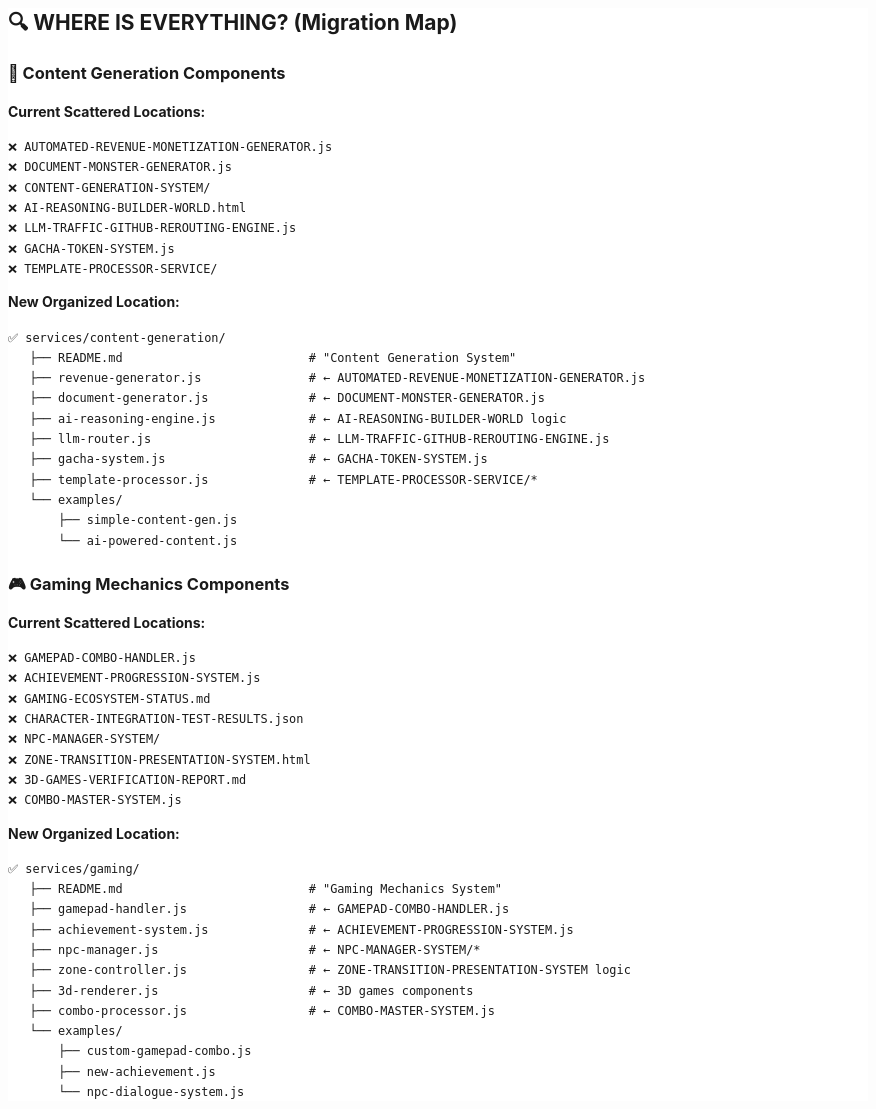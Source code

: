 ## 🔍 WHERE IS EVERYTHING? (Migration Map)

### 🎨 Content Generation Components

**Current Scattered Locations:**
```
❌ AUTOMATED-REVENUE-MONETIZATION-GENERATOR.js
❌ DOCUMENT-MONSTER-GENERATOR.js
❌ CONTENT-GENERATION-SYSTEM/
❌ AI-REASONING-BUILDER-WORLD.html
❌ LLM-TRAFFIC-GITHUB-REROUTING-ENGINE.js
❌ GACHA-TOKEN-SYSTEM.js
❌ TEMPLATE-PROCESSOR-SERVICE/
```

**New Organized Location:**
```
✅ services/content-generation/
   ├── README.md                          # "Content Generation System"
   ├── revenue-generator.js               # ← AUTOMATED-REVENUE-MONETIZATION-GENERATOR.js
   ├── document-generator.js              # ← DOCUMENT-MONSTER-GENERATOR.js
   ├── ai-reasoning-engine.js             # ← AI-REASONING-BUILDER-WORLD logic
   ├── llm-router.js                      # ← LLM-TRAFFIC-GITHUB-REROUTING-ENGINE.js
   ├── gacha-system.js                    # ← GACHA-TOKEN-SYSTEM.js
   ├── template-processor.js              # ← TEMPLATE-PROCESSOR-SERVICE/*
   └── examples/
       ├── simple-content-gen.js
       └── ai-powered-content.js
```

### 🎮 Gaming Mechanics Components

**Current Scattered Locations:**
```
❌ GAMEPAD-COMBO-HANDLER.js
❌ ACHIEVEMENT-PROGRESSION-SYSTEM.js
❌ GAMING-ECOSYSTEM-STATUS.md
❌ CHARACTER-INTEGRATION-TEST-RESULTS.json
❌ NPC-MANAGER-SYSTEM/
❌ ZONE-TRANSITION-PRESENTATION-SYSTEM.html
❌ 3D-GAMES-VERIFICATION-REPORT.md
❌ COMBO-MASTER-SYSTEM.js
```

**New Organized Location:**
```
✅ services/gaming/
   ├── README.md                          # "Gaming Mechanics System"
   ├── gamepad-handler.js                 # ← GAMEPAD-COMBO-HANDLER.js
   ├── achievement-system.js              # ← ACHIEVEMENT-PROGRESSION-SYSTEM.js
   ├── npc-manager.js                     # ← NPC-MANAGER-SYSTEM/*
   ├── zone-controller.js                 # ← ZONE-TRANSITION-PRESENTATION-SYSTEM logic
   ├── 3d-renderer.js                     # ← 3D games components
   ├── combo-processor.js                 # ← COMBO-MASTER-SYSTEM.js
   └── examples/
       ├── custom-gamepad-combo.js
       ├── new-achievement.js
       └── npc-dialogue-system.js
```
